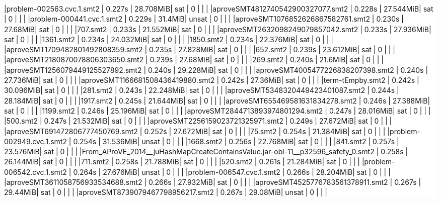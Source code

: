 |problem-002563.cvc.1.smt2                                    |    0.227s | 28.708MiB| sat | 0 |  |  |
|aproveSMT4812740542900327077.smt2                            |    0.228s | 27.544MiB| sat | 0 |  |  |
|problem-000441.cvc.1.smt2                                    |    0.229s | 31.4MiB| unsat | 0 |  |  |
|aproveSMT1076852626867582761.smt2                            |    0.230s | 27.68MiB| sat | 0 |  |  |
|707.smt2                                                     |    0.233s | 21.552MiB| sat | 0 |  |  |
|aproveSMT2632098249079857042.smt2                            |    0.233s | 27.936MiB| sat | 0 |  |  |
|1361.smt2                                                    |    0.234s | 24.032MiB| sat | 0 |  |  |
|1850.smt2                                                    |    0.234s | 22.376MiB| sat | 0 |  |  |
|aproveSMT1709482801492808359.smt2                            |    0.235s | 27.828MiB| sat | 0 |  |  |
|652.smt2                                                     |    0.239s | 23.612MiB| sat | 0 |  |  |
|aproveSMT2180870078806303650.smt2                            |    0.239s | 27.68MiB| sat | 0 |  |  |
|269.smt2                                                     |    0.240s | 21.6MiB| sat | 0 |  |  |
|aproveSMT1256079449125527892.smt2                            |    0.240s | 29.228MiB| sat | 0 |  |  |
|aproveSMT4005477226838207398.smt2                            |    0.240s | 27.736MiB| sat | 0 |  |  |
|aproveSMT1166681508436419880.smt2                            |    0.242s | 27.36MiB| sat | 0 |  |  |
|term-tEmpby.smt2                                             |    0.242s | 30.096MiB| sat | 0 |  |  |
|281.smt2                                                     |    0.243s | 22.248MiB| sat | 0 |  |  |
|aproveSMT5348320449423401087.smt2                            |    0.244s | 28.184MiB| sat | 0 |  |  |
|1917.smt2                                                    |    0.245s | 21.644MiB| sat | 0 |  |  |
|aproveSMT655469581631834278.smt2                             |    0.246s | 27.388MiB| sat | 0 |  |  |
|1199.smt2                                                    |    0.246s | 25.196MiB| sat | 0 |  |  |
|aproveSMT2844713893974801294.smt2                            |    0.247s | 28.016MiB| sat | 0 |  |  |
|500.smt2                                                     |    0.247s | 21.532MiB| sat | 0 |  |  |
|aproveSMT2256159023721325971.smt2                            |    0.249s | 27.672MiB| sat | 0 |  |  |
|aproveSMT691472806777450769.smt2                             |    0.252s | 27.672MiB| sat | 0 |  |  |
|75.smt2                                                      |    0.254s | 21.384MiB| sat | 0 |  |  |
|problem-002949.cvc.1.smt2                                    |    0.254s | 31.536MiB| unsat | 0 |  |  |
|1668.smt2                                                    |    0.256s | 22.768MiB| sat | 0 |  |  |
|841.smt2                                                     |    0.257s | 23.576MiB| sat | 0 |  |  |
|From_AProVE_2014__juHashMapCreateContainsValue.jar-obl-11__p32596_safety_0.smt2 |    0.258s | 26.144MiB| sat | 0 |  |  |
|711.smt2                                                     |    0.258s | 21.788MiB| sat | 0 |  |  |
|520.smt2                                                     |    0.261s | 21.284MiB| sat | 0 |  |  |
|problem-006542.cvc.1.smt2                                    |    0.264s | 27.676MiB| unsat | 0 |  |  |
|problem-006547.cvc.1.smt2                                    |    0.266s | 28.204MiB| sat | 0 |  |  |
|aproveSMT3611058756933534688.smt2                            |    0.266s | 27.932MiB| sat | 0 |  |  |
|aproveSMT4525776783561378911.smt2                            |    0.267s | 29.44MiB| sat | 0 |  |  |
|aproveSMT8739079467798956217.smt2                            |    0.267s | 29.08MiB| unsat | 0 |  |  |